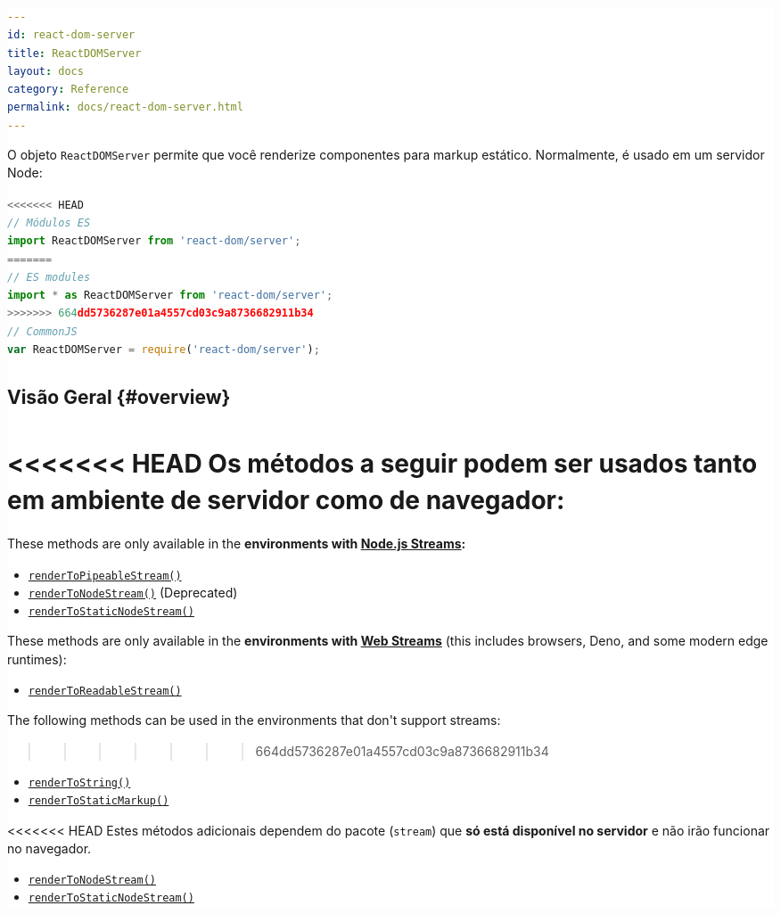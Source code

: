 ```yaml
---
id: react-dom-server
title: ReactDOMServer
layout: docs
category: Reference
permalink: docs/react-dom-server.html
---
```


O objeto `ReactDOMServer` permite que você renderize componentes para markup estático. Normalmente, é usado em um servidor Node:

```js
<<<<<<< HEAD
// Módulos ES
import ReactDOMServer from 'react-dom/server';
=======
// ES modules
import * as ReactDOMServer from 'react-dom/server';
>>>>>>> 664dd5736287e01a4557cd03c9a8736682911b34
// CommonJS
var ReactDOMServer = require('react-dom/server');
```

## Visão Geral {#overview}

<<<<<<< HEAD
Os métodos a seguir podem ser usados tanto em ambiente de servidor como de navegador:
=======
These methods are only available in the **environments with [Node.js Streams](https://nodejs.dev/learn/nodejs-streams):**

- [`renderToPipeableStream()`](#rendertopipeablestream)
- [`renderToNodeStream()`](#rendertonodestream) (Deprecated)
- [`renderToStaticNodeStream()`](#rendertostaticnodestream)

These methods are only available in the **environments with [Web Streams](https://developer.mozilla.org/en-US/docs/Web/API/Streams_API)** (this includes browsers, Deno, and some modern edge runtimes):

- [`renderToReadableStream()`](#rendertoreadablestream)

The following methods can be used in the environments that don't support streams:
>>>>>>> 664dd5736287e01a4557cd03c9a8736682911b34

- [`renderToString()`](#rendertostring)
- [`renderToStaticMarkup()`](#rendertostaticmarkup)

<<<<<<< HEAD
Estes métodos adicionais dependem do pacote (`stream`) que **só está disponível no servidor** e não irão funcionar no navegador.

- [`renderToNodeStream()`](#rendertonodestream)
- [`renderToStaticNodeStream()`](#rendertostaticnodestream)
